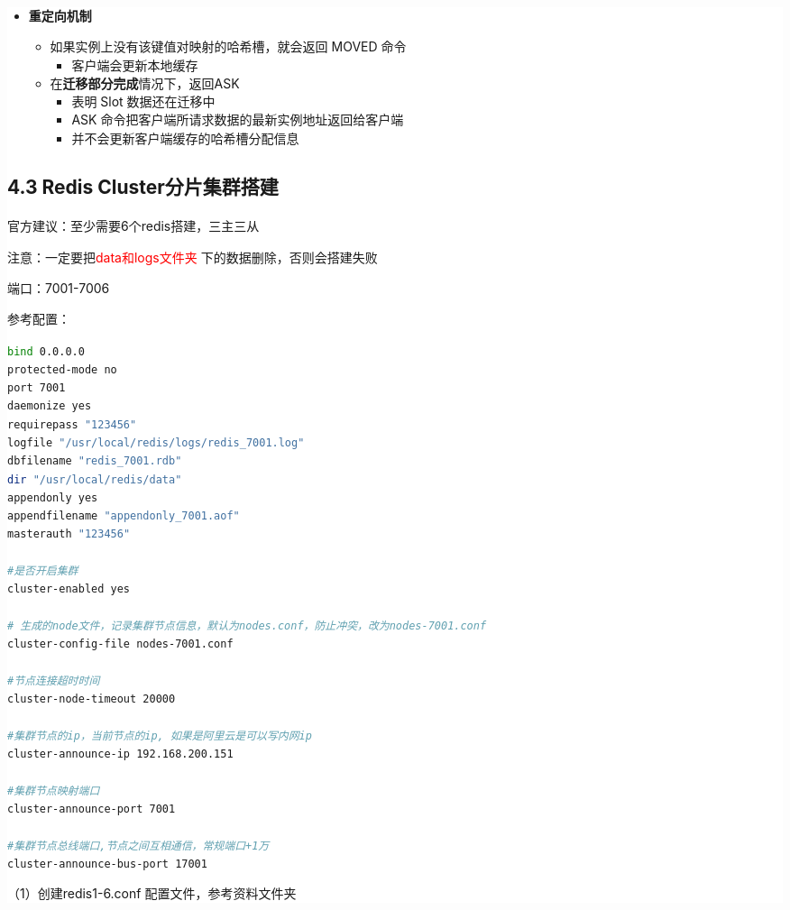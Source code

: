 * **重定向机制**
  
    * 如果实例上没有该键值对映射的哈希槽，就会返回 MOVED 命令
      * 客户端会更新本地缓存
    * 在**迁移部分完成**情况下，返回ASK
      * 表明 Slot 数据还在迁移中
      * ASK 命令把客户端所请求数据的最新实例地址返回给客户端
      * 并不会更新客户端缓存的哈希槽分配信息



## 4.3 Redis Cluster分片集群搭建

官方建议：至少需要6个redis搭建，三主三从

注意：一定要把<font color="red">data和logs文件夹</font> 下的数据删除，否则会搭建失败

端口：7001-7006 

参考配置：

```sh
bind 0.0.0.0
protected-mode no
port 7001
daemonize yes
requirepass "123456"
logfile "/usr/local/redis/logs/redis_7001.log"
dbfilename "redis_7001.rdb"
dir "/usr/local/redis/data"
appendonly yes
appendfilename "appendonly_7001.aof"
masterauth "123456"

#是否开启集群
cluster-enabled yes

# 生成的node文件，记录集群节点信息，默认为nodes.conf，防止冲突，改为nodes-7001.conf
cluster-config-file nodes-7001.conf

#节点连接超时时间
cluster-node-timeout 20000

#集群节点的ip，当前节点的ip, 如果是阿里云是可以写内网ip
cluster-announce-ip 192.168.200.151

#集群节点映射端口
cluster-announce-port 7001

#集群节点总线端口,节点之间互相通信，常规端口+1万
cluster-announce-bus-port 17001
```

（1）创建redis1-6.conf 配置文件，参考资料文件夹
